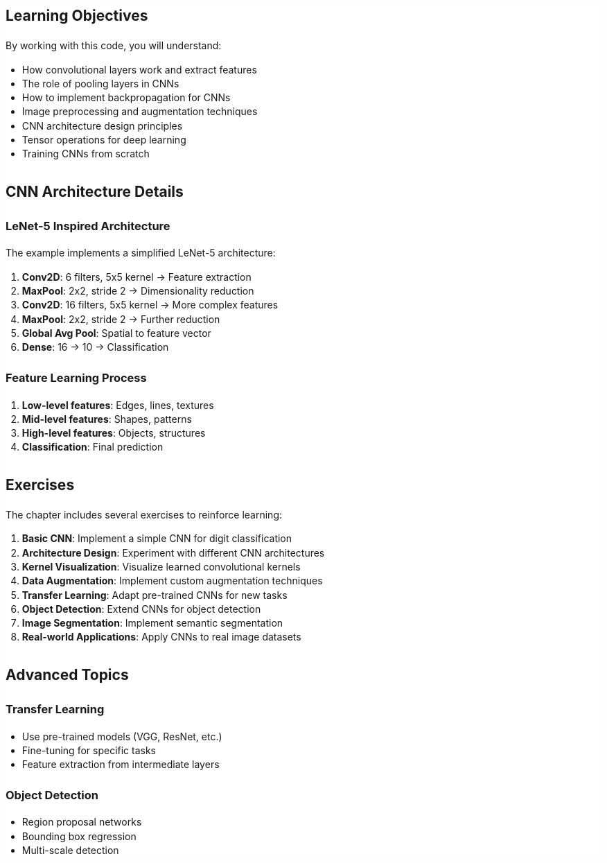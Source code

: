 ## Learning Objectives

By working with this code, you will understand:

- How convolutional layers work and extract features
- The role of pooling layers in CNNs
- How to implement backpropagation for CNNs
- Image preprocessing and augmentation techniques
- CNN architecture design principles
- Tensor operations for deep learning
- Training CNNs from scratch

## CNN Architecture Details

### LeNet-5 Inspired Architecture
The example implements a simplified LeNet-5 architecture:
1. **Conv2D**: 6 filters, 5x5 kernel → Feature extraction
2. **MaxPool**: 2x2, stride 2 → Dimensionality reduction
3. **Conv2D**: 16 filters, 5x5 kernel → More complex features
4. **MaxPool**: 2x2, stride 2 → Further reduction
5. **Global Avg Pool**: Spatial to feature vector
6. **Dense**: 16 → 10 → Classification

### Feature Learning Process
1. **Low-level features**: Edges, lines, textures
2. **Mid-level features**: Shapes, patterns
3. **High-level features**: Objects, structures
4. **Classification**: Final prediction

## Exercises

The chapter includes several exercises to reinforce learning:

1. **Basic CNN**: Implement a simple CNN for digit classification
2. **Architecture Design**: Experiment with different CNN architectures
3. **Kernel Visualization**: Visualize learned convolutional kernels
4. **Data Augmentation**: Implement custom augmentation techniques
5. **Transfer Learning**: Adapt pre-trained CNNs for new tasks
6. **Object Detection**: Extend CNNs for object detection
7. **Image Segmentation**: Implement semantic segmentation
8. **Real-world Applications**: Apply CNNs to real image datasets

## Advanced Topics

### Transfer Learning
- Use pre-trained models (VGG, ResNet, etc.)
- Fine-tuning for specific tasks
- Feature extraction from intermediate layers

### Object Detection
- Region proposal networks
- Bounding box regression
- Multi-scale detection
